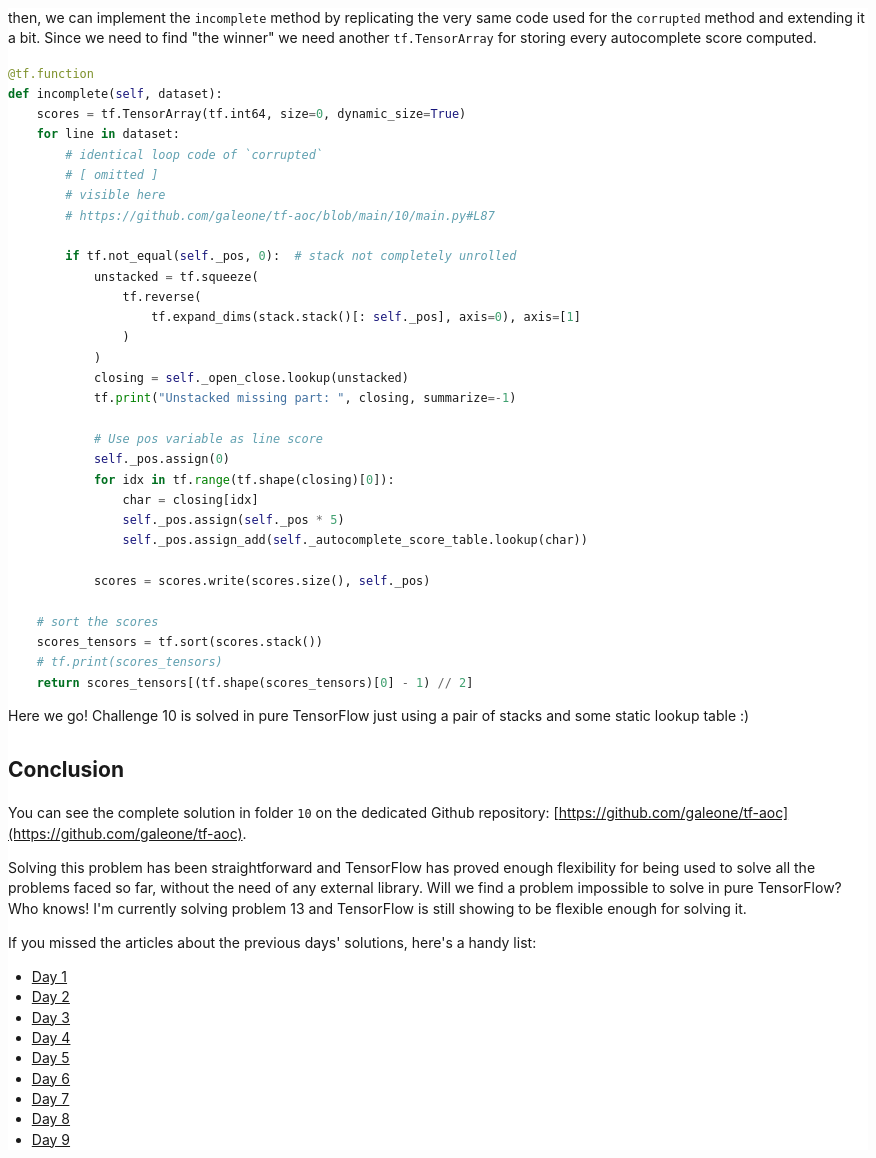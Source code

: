 then, we can implement the `incomplete` method by replicating the very same code used for the `corrupted` method and extending it a bit. Since we need to find "the winner" we need another `tf.TensorArray` for storing every autocomplete score computed.

```python
@tf.function
def incomplete(self, dataset):
    scores = tf.TensorArray(tf.int64, size=0, dynamic_size=True)
    for line in dataset:
        # identical loop code of `corrupted`
        # [ omitted ]
        # visible here
        # https://github.com/galeone/tf-aoc/blob/main/10/main.py#L87

        if tf.not_equal(self._pos, 0):  # stack not completely unrolled
            unstacked = tf.squeeze(
                tf.reverse(
                    tf.expand_dims(stack.stack()[: self._pos], axis=0), axis=[1]
                )
            )
            closing = self._open_close.lookup(unstacked)
            tf.print("Unstacked missing part: ", closing, summarize=-1)

            # Use pos variable as line score
            self._pos.assign(0)
            for idx in tf.range(tf.shape(closing)[0]):
                char = closing[idx]
                self._pos.assign(self._pos * 5)
                self._pos.assign_add(self._autocomplete_score_table.lookup(char))

            scores = scores.write(scores.size(), self._pos)

    # sort the scores
    scores_tensors = tf.sort(scores.stack())
    # tf.print(scores_tensors)
    return scores_tensors[(tf.shape(scores_tensors)[0] - 1) // 2]
```

Here we go! Challenge 10 is solved in pure TensorFlow just using a pair of stacks and some static lookup table :)

## Conclusion

You can see the complete solution in folder `10` on the dedicated Github repository: [https://github.com/galeone/tf-aoc](https://github.com/galeone/tf-aoc).

Solving this problem has been straightforward and TensorFlow has proved enough flexibility for being used to solve all the problems faced so far, without the need of any external library. Will we find a problem impossible to solve in pure TensorFlow? Who knows! I'm currently solving problem 13 and TensorFlow is still showing to be flexible enough for solving it.

If you missed the articles about the previous days' solutions, here's a handy list:

- [Day 1](/tensorflow/2021/12/11/advent-of-code-tensorflow/)
- [Day 2](/tensorflow/2021/12/12/advent-of-code-tensorflow-day-2/)
- [Day 3](/tensorflow/2021/12/14/advent-of-code-tensorflow-day-3/)
- [Day 4](/tensorflow/2021/12/17/advent-of-code-tensorflow-day-4/)
- [Day 5](/tensorflow/2021/12/22/advent-of-code-tensorflow-day-5/)
- [Day 6](/tensorflow/2021/12/25/advent-of-code-tensorflow-day-6/)
- [Day 7](/tensorflow/2021/12/28/advent-of-code-tensorflow-day-7/)
- [Day 8](/tensorflow/2021/12/28/advent-of-code-tensorflow-day-8/)
- [Day 9](/tensorflow/2022/01/01/advent-of-code-tensorflow-day-9/)
